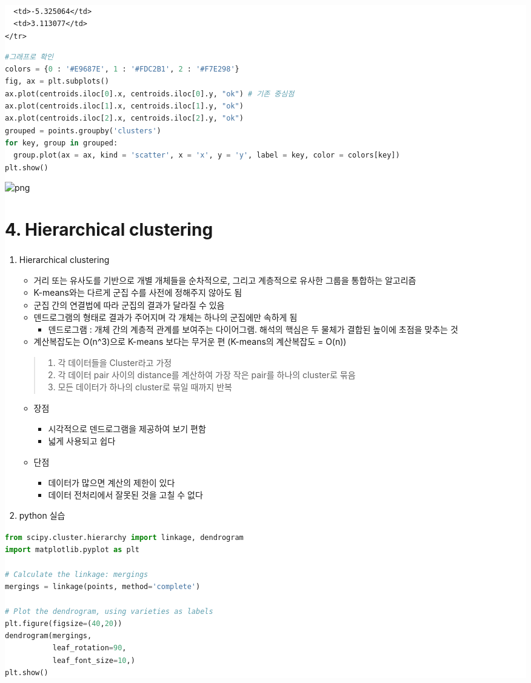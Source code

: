       <td>-5.325064</td>
      <td>3.113077</td>
    </tr>
  </tbody>
</table>
</div>




```python
#그래프로 확인
colors = {0 : '#E9687E', 1 : '#FDC2B1', 2 : '#F7E298'}
fig, ax = plt.subplots()
ax.plot(centroids.iloc[0].x, centroids.iloc[0].y, "ok") # 기존 중심점
ax.plot(centroids.iloc[1].x, centroids.iloc[1].y, "ok")
ax.plot(centroids.iloc[2].x, centroids.iloc[2].y, "ok")
grouped = points.groupby('clusters')
for key, group in grouped:
  group.plot(ax = ax, kind = 'scatter', x = 'x', y = 'y', label = key, color = colors[key])
plt.show()
```


    
![png](output_15_0.png)
    


# 4. Hierarchical clustering

1. Hierarchical clustering
   - 거리 또는 유사도를 기반으로 개별 개체들을 순차적으로, 그리고 계층적으로 유사한 그룹을 통합하는 알고리즘
   - K-means와는 다르게 군집 수를 사전에 정해주지 않아도 됨
   - 군집 간의 연결법에 따라 군집의 결과가 달라질 수 있음
   - 덴드로그램의 형태로 결과가 주어지며 각 개체는 하나의 군집에만 속하게 됨
      + 덴드로그램 : 개체 간의 계층적 관계를 보여주는 다이어그램. 해석의 핵심은 두 물체가 결합된 높이에 초점을 맞추는 것
   - 계산복잡도는 O(n^3)으로 K-means 보다는 무거운 편 (K-means의 계산복잡도 = O(n))
   
   > 1. 각 데이터들을 Cluster라고 가정
   > 2. 각 데이터 pair 사이의 distance를 계산하여 가장 작은 pair를 하나의 cluster로 묶음
   > 3. 모든 데이터가 하나의 cluster로 묶일 때까지 반복

   - 장점
      + 시각적으로 덴드로그램을 제공하여 보기 편함
      + 넓게 사용되고 쉽다
      
   - 단점
      + 데이터가 많으면 계산의 제한이 있다
      + 데이터 전처리에서 잘못된 것을 고칠 수 없다
   

2. python 실습


```python
from scipy.cluster.hierarchy import linkage, dendrogram
import matplotlib.pyplot as plt

# Calculate the linkage: mergings
mergings = linkage(points, method='complete')

# Plot the dendrogram, using varieties as labels
plt.figure(figsize=(40,20))
dendrogram(mergings,
           leaf_rotation=90,
           leaf_font_size=10,)
plt.show()
```
